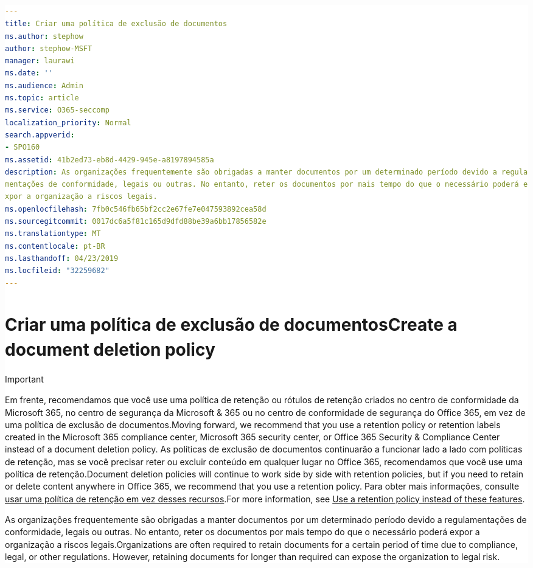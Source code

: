 ```yaml
---
title: Criar uma política de exclusão de documentos
ms.author: stephow
author: stephow-MSFT
manager: laurawi
ms.date: ''
ms.audience: Admin
ms.topic: article
ms.service: O365-seccomp
localization_priority: Normal
search.appverid:
- SPO160
ms.assetid: 41b2ed73-eb8d-4429-945e-a8197894585a
description: As organizações frequentemente são obrigadas a manter documentos por um determinado período devido a regulamentações de conformidade, legais ou outras. No entanto, reter os documentos por mais tempo do que o necessário poderá expor a organização a riscos legais.
ms.openlocfilehash: 7fb0c546fb65bf2cc2e67fe7e047593892cea58d
ms.sourcegitcommit: 0017dc6a5f81c165d9dfd88be39a6bb17856582e
ms.translationtype: MT
ms.contentlocale: pt-BR
ms.lasthandoff: 04/23/2019
ms.locfileid: "32259682"
---
```

# <a name="create-a-document-deletion-policy"></a><span data-ttu-id="207a3-104">Criar uma política de exclusão de documentos</span><span class="sxs-lookup"><span data-stu-id="207a3-104">Create a document deletion policy</span></span>

> [!IMPORTANT]
> <span data-ttu-id="207a3-105">Em frente, recomendamos que você use uma política de retenção ou rótulos de retenção criados no centro de conformidade da Microsoft 365, no centro de segurança da Microsoft &amp; 365 ou no centro de conformidade de segurança do Office 365, em vez de uma política de exclusão de documentos.</span><span class="sxs-lookup"><span data-stu-id="207a3-105">Moving forward, we recommend that you use a retention policy or retention labels created in the Microsoft 365 compliance center, Microsoft 365 security center, or Office 365 Security &amp; Compliance Center instead of a document deletion policy.</span></span> <span data-ttu-id="207a3-106">As políticas de exclusão de documentos continuarão a funcionar lado a lado com políticas de retenção, mas se você precisar reter ou excluir conteúdo em qualquer lugar no Office 365, recomendamos que você use uma política de retenção.</span><span class="sxs-lookup"><span data-stu-id="207a3-106">Document deletion policies will continue to work side by side with retention policies, but if you need to retain or delete content anywhere in Office 365, we recommend that you use a retention policy.</span></span> <span data-ttu-id="207a3-107">Para obter mais informações, consulte [usar uma política de retenção em vez desses recursos](retention-policies.md#use-a-retention-policy-instead-of-these-features).</span><span class="sxs-lookup"><span data-stu-id="207a3-107">For more information, see [Use a retention policy instead of these features](retention-policies.md#use-a-retention-policy-instead-of-these-features).</span></span> 
  
<span data-ttu-id="207a3-p103">As organizações frequentemente são obrigadas a manter documentos por um determinado período devido a regulamentações de conformidade, legais ou outras. No entanto, reter os documentos por mais tempo do que o necessário poderá expor a organização a riscos legais.</span><span class="sxs-lookup"><span data-stu-id="207a3-p103">Organizations are often required to retain documents for a certain period of time due to compliance, legal, or other regulations. However, retaining documents for longer than required can expose the organization to legal risk.</span></span>
  